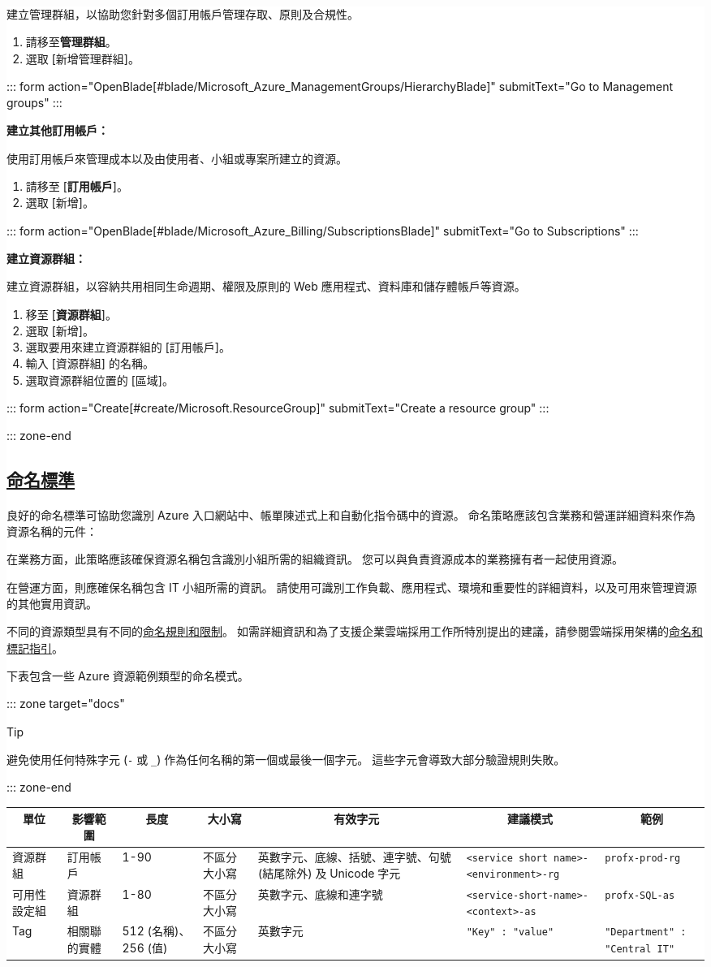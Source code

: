 建立管理群組，以協助您針對多個訂用帳戶管理存取、原則及合規性。

1. 請移至**管理群組**。
1. 選取 [新增管理群組]。

::: form action="OpenBlade[#blade/Microsoft_Azure_ManagementGroups/HierarchyBlade]" submitText="Go to Management groups" :::

**建立其他訂用帳戶：**

使用訂用帳戶來管理成本以及由使用者、小組或專案所建立的資源。

1. 請移至 [**訂用帳戶**]。
1. 選取 [新增]。

::: form action="OpenBlade[#blade/Microsoft_Azure_Billing/SubscriptionsBlade]" submitText="Go to Subscriptions" :::

**建立資源群組：**

建立資源群組，以容納共用相同生命週期、權限及原則的 Web 應用程式、資料庫和儲存體帳戶等資源。

1. 移至 [**資源群組**]。
1. 選取 [新增]。
1. 選取要用來建立資源群組的 [訂用帳戶]。
1. 輸入 [資源群組] 的名稱。
1. 選取資源群組位置的 [區域]。

::: form action="Create[#create/Microsoft.ResourceGroup]" submitText="Create a resource group" :::

::: zone-end

## <a name="naming-standards"></a>[命名標準](#tab/NamingStandards)

良好的命名標準可協助您識別 Azure 入口網站中、帳單陳述式上和自動化指令碼中的資源。 命名策略應該包含業務和營運詳細資料來作為資源名稱的元件：

在業務方面，此策略應該確保資源名稱包含識別小組所需的組織資訊。 您可以與負責資源成本的業務擁有者一起使用資源。

在營運方面，則應確保名稱包含 IT 小組所需的資訊。 請使用可識別工作負載、應用程式、環境和重要性的詳細資料，以及可用來管理資源的其他實用資訊。

不同的資源類型具有不同的[命名規則和限制](https://docs.microsoft.com/azure/azure-resource-manager/management/resource-name-rules)。 如需詳細資訊和為了支援企業雲端採用工作所特別提出的建議，請參閱雲端採用架構的[命名和標記指引](../azure-best-practices/naming-and-tagging.md)。

下表包含一些 Azure 資源範例類型的命名模式。

::: zone target="docs"

>[!TIP]
> 避免使用任何特殊字元 (`-` 或 `_`) 作為任何名稱的第一個或最後一個字元。 這些字元會導致大部分驗證規則失敗。

::: zone-end

| 單位 | 影響範圍 | 長度 | 大小寫 | 有效字元 | 建議模式 | 範例 |
| --- | --- | --- | --- | --- | --- | --- |
| 資源群組 | 訂用帳戶 | 1-90 | 不區分大小寫 | 英數字元、底線、括號、連字號、句號 (結尾除外) 及 Unicode 字元 | `<service short name>-<environment>-rg` | `profx-prod-rg` |
| 可用性設定組 | 資源群組 | 1-80 | 不區分大小寫 | 英數字元、底線和連字號 | `<service-short-name>-<context>-as` | `profx-SQL-as` |
| Tag | 相關聯的實體 | 512 (名稱)、256 (值) | 不區分大小寫 | 英數字元 | `"Key" : "value"` | `"Department" : "Central IT"` |
